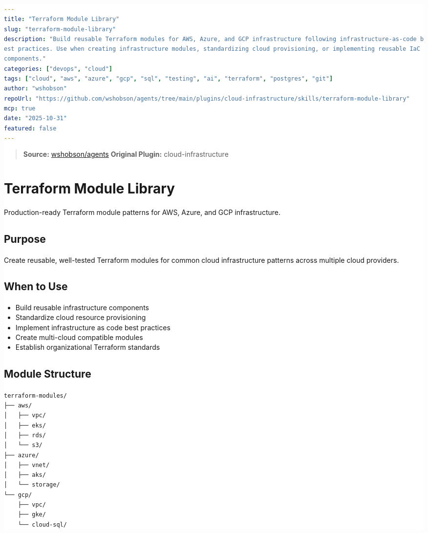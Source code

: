 ```yaml
---
title: "Terraform Module Library"
slug: "terraform-module-library"
description: "Build reusable Terraform modules for AWS, Azure, and GCP infrastructure following infrastructure-as-code best practices. Use when creating infrastructure modules, standardizing cloud provisioning, or implementing reusable IaC components."
categories: ["devops", "cloud"]
tags: ["cloud", "aws", "azure", "gcp", "sql", "testing", "ai", "terraform", "postgres", "git"]
author: "wshobson"
repoUrl: "https://github.com/wshobson/agents/tree/main/plugins/cloud-infrastructure/skills/terraform-module-library"
mcp: true
date: "2025-10-31"
featured: false
---
```


> **Source:** [wshobson/agents](https://github.com/wshobson/agents)
> **Original Plugin:** cloud-infrastructure


# Terraform Module Library

Production-ready Terraform module patterns for AWS, Azure, and GCP infrastructure.

## Purpose

Create reusable, well-tested Terraform modules for common cloud infrastructure patterns across multiple cloud providers.

## When to Use

- Build reusable infrastructure components
- Standardize cloud resource provisioning
- Implement infrastructure as code best practices
- Create multi-cloud compatible modules
- Establish organizational Terraform standards

## Module Structure

```
terraform-modules/
├── aws/
│   ├── vpc/
│   ├── eks/
│   ├── rds/
│   └── s3/
├── azure/
│   ├── vnet/
│   ├── aks/
│   └── storage/
└── gcp/
    ├── vpc/
    ├── gke/
    └── cloud-sql/
```
